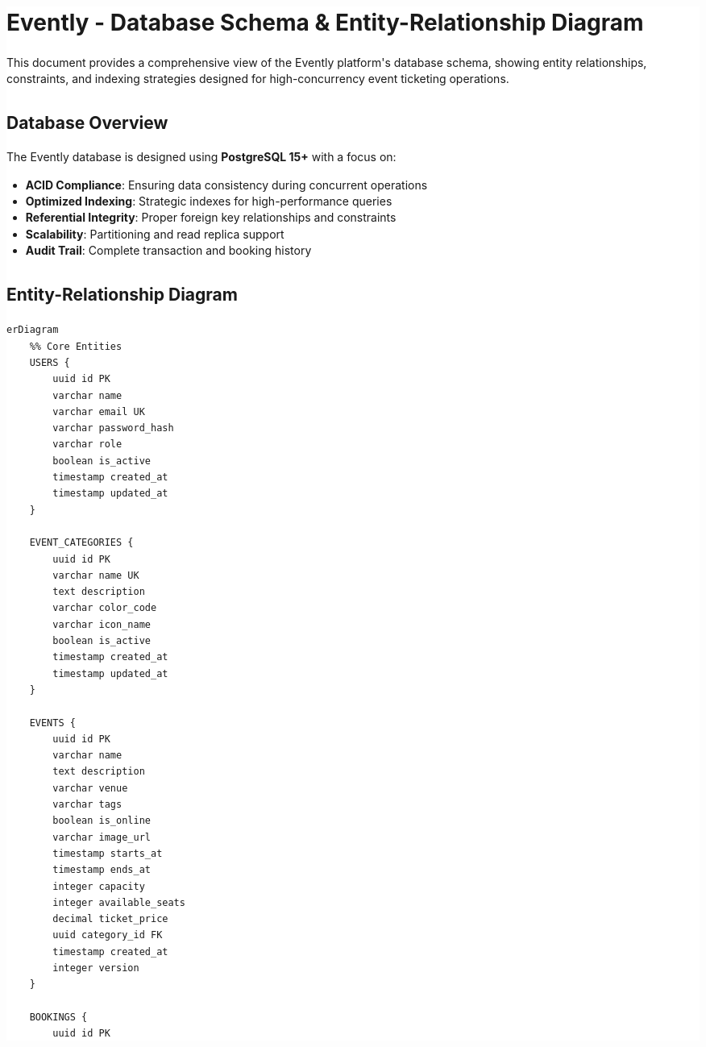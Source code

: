 # Evently - Database Schema & Entity-Relationship Diagram

This document provides a comprehensive view of the Evently platform's database schema, showing entity relationships, constraints, and indexing strategies designed for high-concurrency event ticketing operations.

## Database Overview

The Evently database is designed using **PostgreSQL 15+** with a focus on:
- **ACID Compliance**: Ensuring data consistency during concurrent operations
- **Optimized Indexing**: Strategic indexes for high-performance queries
- **Referential Integrity**: Proper foreign key relationships and constraints
- **Scalability**: Partitioning and read replica support
- **Audit Trail**: Complete transaction and booking history

## Entity-Relationship Diagram

```mermaid
erDiagram
    %% Core Entities
    USERS {
        uuid id PK
        varchar name
        varchar email UK
        varchar password_hash
        varchar role
        boolean is_active
        timestamp created_at
        timestamp updated_at
    }
    
    EVENT_CATEGORIES {
        uuid id PK
        varchar name UK
        text description
        varchar color_code
        varchar icon_name
        boolean is_active
        timestamp created_at
        timestamp updated_at
    }
    
    EVENTS {
        uuid id PK
        varchar name
        text description
        varchar venue
        varchar tags
        boolean is_online
        varchar image_url
        timestamp starts_at
        timestamp ends_at
        integer capacity
        integer available_seats
        decimal ticket_price
        uuid category_id FK
        timestamp created_at
        integer version
    }
    
    BOOKINGS {
        uuid id PK
```
